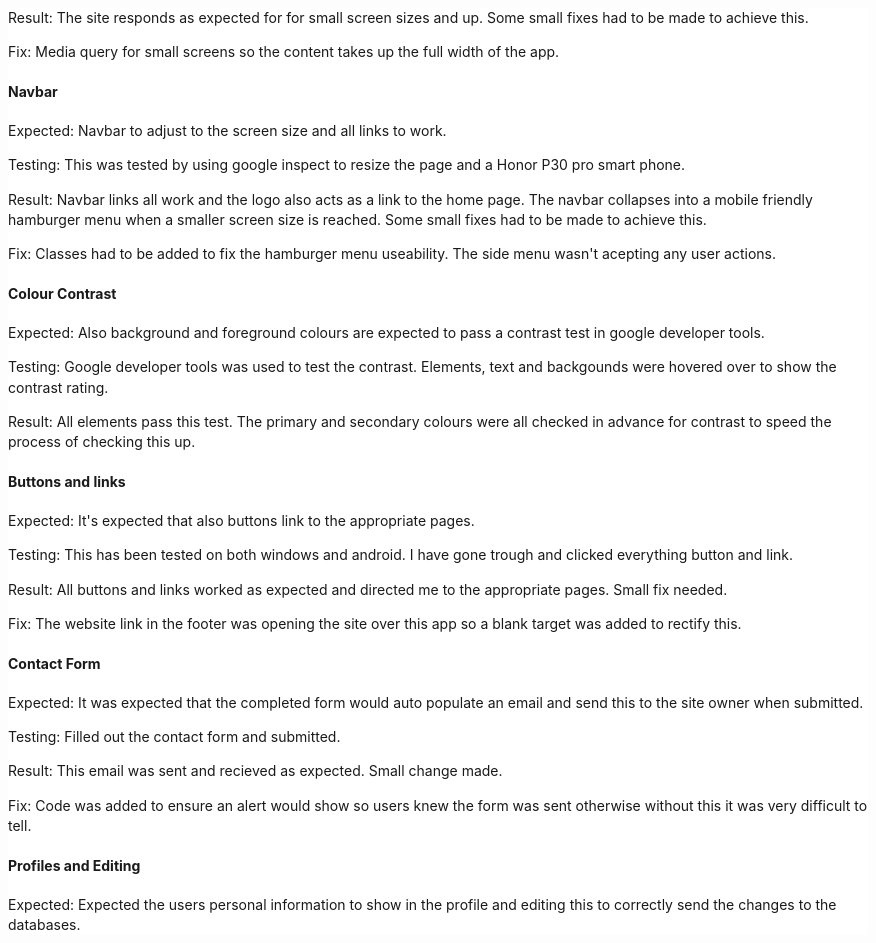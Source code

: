 Result: The site responds as expected for for small screen sizes and up. Some small fixes had to be made to achieve this.

Fix: Media query for small screens so the content takes up the full width of the app.

#### Navbar

Expected: Navbar to adjust to the screen size and all links to work.

Testing: This was tested by using google inspect to resize the page and a Honor P30 pro smart phone.

Result: Navbar links all work and the logo also acts as a link to the home page. The navbar collapses into a mobile friendly hamburger menu when a smaller screen size is reached. Some small fixes had to be made to achieve this.

Fix: Classes had to be added to fix the hamburger menu useability. The side menu wasn't acepting any user actions.

#### Colour Contrast

Expected: Also background and foreground colours are expected to pass a contrast test in google developer tools.

Testing: Google developer tools was used to test the contrast. Elements, text and backgounds were hovered over to show the contrast rating.

Result: All elements pass this test. The primary and secondary colours were all checked in advance for contrast to speed the process of checking this up.

#### Buttons and links

Expected: It's expected that also buttons link to the appropriate pages.

Testing: This has been tested on both windows and android. I have gone trough and clicked everything button and link.

Result: All buttons and links worked as expected and directed me to the appropriate pages. Small fix needed.

Fix: The website link in the footer was opening the site over this app so a blank target was added to rectify this.

#### Contact Form

Expected: It was expected that the completed form would auto populate an email and send this to the site owner when submitted.

Testing: Filled out the contact form and submitted.

Result: This email was sent and recieved as expected. Small change made.

Fix: Code was added to ensure an alert would show so users knew the form was sent otherwise without this it was very difficult to tell.

#### Profiles and Editing

Expected: Expected the users personal information to show in the profile and editing this to correctly send the changes to the databases.
